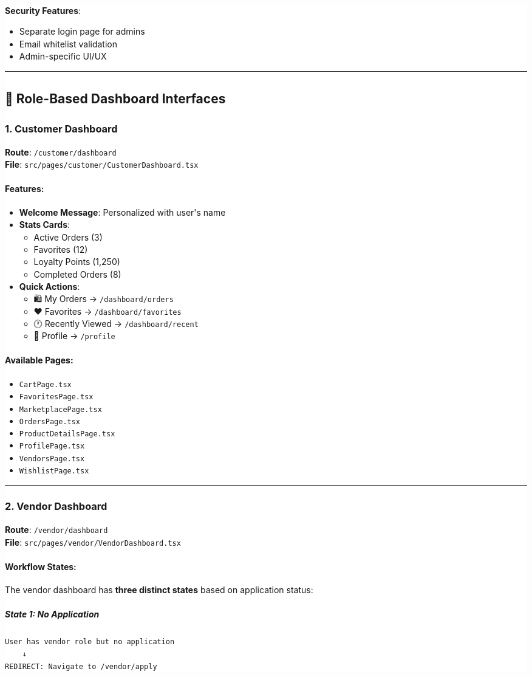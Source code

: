 **Security Features**:
- Separate login page for admins
- Email whitelist validation
- Admin-specific UI/UX

---

## 🎨 Role-Based Dashboard Interfaces

### 1. Customer Dashboard

**Route**: `/customer/dashboard`  
**File**: `src/pages/customer/CustomerDashboard.tsx`

#### **Features**:
- **Welcome Message**: Personalized with user's name
- **Stats Cards**:
  - Active Orders (3)
  - Favorites (12)
  - Loyalty Points (1,250)
  - Completed Orders (8)
- **Quick Actions**:
  - 🛍️ My Orders → `/dashboard/orders`
  - ❤️ Favorites → `/dashboard/favorites`
  - 🕐 Recently Viewed → `/dashboard/recent`
  - 👤 Profile → `/profile`

#### **Available Pages**:
- `CartPage.tsx`
- `FavoritesPage.tsx`
- `MarketplacePage.tsx`
- `OrdersPage.tsx`
- `ProductDetailsPage.tsx`
- `ProfilePage.tsx`
- `VendorsPage.tsx`
- `WishlistPage.tsx`

---

### 2. Vendor Dashboard

**Route**: `/vendor/dashboard`  
**File**: `src/pages/vendor/VendorDashboard.tsx`

#### **Workflow States**:

The vendor dashboard has **three distinct states** based on application status:

##### **State 1: No Application**
```
User has vendor role but no application
    ↓
REDIRECT: Navigate to /vendor/apply
```
